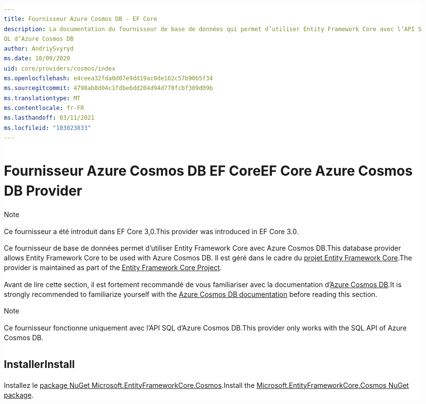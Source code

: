 ```yaml
---
title: Fournisseur Azure Cosmos DB - EF Core
description: La documentation du fournisseur de base de données qui permet d’utiliser Entity Framework Core avec l’API SQL d’Azure Cosmos DB
author: AndriySvyryd
ms.date: 10/09/2020
uid: core/providers/cosmos/index
ms.openlocfilehash: e4ceea32fda0d07e9dd19ac0de162c57b90b5f34
ms.sourcegitcommit: 4798ab8d04c1fdbe6dd204d94d770fcbf309d09b
ms.translationtype: MT
ms.contentlocale: fr-FR
ms.lasthandoff: 03/11/2021
ms.locfileid: "103023833"
---
```

# <a name="ef-core-azure-cosmos-db-provider"></a><span data-ttu-id="649d5-103">Fournisseur Azure Cosmos DB EF Core</span><span class="sxs-lookup"><span data-stu-id="649d5-103">EF Core Azure Cosmos DB Provider</span></span>

> [!NOTE]
> <span data-ttu-id="649d5-104">Ce fournisseur a été introduit dans EF Core 3,0.</span><span class="sxs-lookup"><span data-stu-id="649d5-104">This provider was introduced in EF Core 3.0.</span></span>

<span data-ttu-id="649d5-105">Ce fournisseur de base de données permet d’utiliser Entity Framework Core avec Azure Cosmos DB.</span><span class="sxs-lookup"><span data-stu-id="649d5-105">This database provider allows Entity Framework Core to be used with Azure Cosmos DB.</span></span> <span data-ttu-id="649d5-106">Il est géré dans le cadre du [projet Entity Framework Core](https://github.com/dotnet/efcore).</span><span class="sxs-lookup"><span data-stu-id="649d5-106">The provider is maintained as part of the [Entity Framework Core Project](https://github.com/dotnet/efcore).</span></span>

<span data-ttu-id="649d5-107">Avant de lire cette section, il est fortement recommandé de vous familiariser avec la documentation d’[Azure Cosmos DB](/azure/cosmos-db/introduction).</span><span class="sxs-lookup"><span data-stu-id="649d5-107">It is strongly recommended to familiarize yourself with the [Azure Cosmos DB documentation](/azure/cosmos-db/introduction) before reading this section.</span></span>

> [!NOTE]
> <span data-ttu-id="649d5-108">Ce fournisseur fonctionne uniquement avec l’API SQL d’Azure Cosmos DB.</span><span class="sxs-lookup"><span data-stu-id="649d5-108">This provider only works with the SQL API of Azure Cosmos DB.</span></span>

## <a name="install"></a><span data-ttu-id="649d5-109">Installer</span><span class="sxs-lookup"><span data-stu-id="649d5-109">Install</span></span>

<span data-ttu-id="649d5-110">Installez le [package NuGet Microsoft.EntityFrameworkCore.Cosmos](https://www.nuget.org/packages/Microsoft.EntityFrameworkCore.Cosmos/).</span><span class="sxs-lookup"><span data-stu-id="649d5-110">Install the [Microsoft.EntityFrameworkCore.Cosmos NuGet package](https://www.nuget.org/packages/Microsoft.EntityFrameworkCore.Cosmos/).</span></span>
